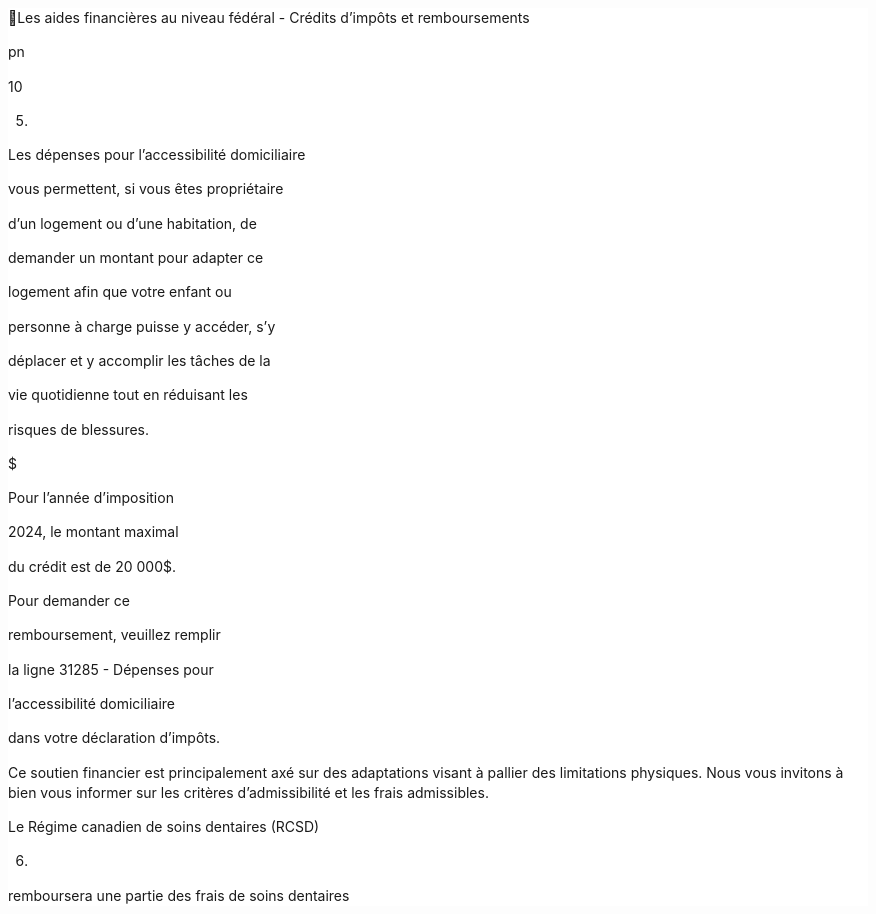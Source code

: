 Les aides financières au niveau fédéral - Crédits d’impôts et remboursements

pn

10

05.

Les dépenses pour
l’accessibilité domiciliaire

vous permettent, si vous êtes propriétaire

d’un logement ou d’une habitation, de

demander un montant pour adapter ce

logement afin que votre enfant ou

personne à charge puisse y accéder, s’y

déplacer et y accomplir les tâches de la

vie quotidienne tout en réduisant les

risques de blessures.

$

Pour l’année d’imposition

2024, le montant maximal

du crédit est de 20 000$.

Pour demander ce

remboursement, veuillez remplir

la ligne 31285 - Dépenses pour

l’accessibilité domiciliaire

dans votre déclaration d’impôts.

Ce soutien financier est
principalement axé sur
des adaptations visant
à pallier des limitations
physiques. Nous vous
invitons à bien vous
informer sur les
critères d’admissibilité
et les frais
 admissibles.

Le Régime canadien de soins
dentaires (RCSD)

06.

remboursera une partie des frais de soins dentaires
